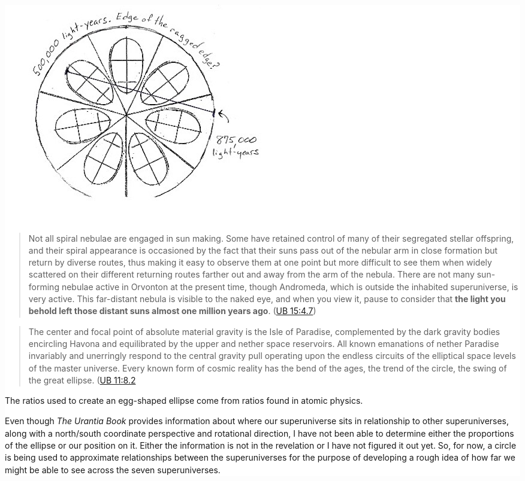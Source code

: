 <figure id="Figure_10" class="image urantiapedia image-style-align-right">
<img src="/image/article/Halbert_Katzen/Astronomy/Distance-across-1.jpg">
</figure>

<br style="clear:both;"/>

> Not all spiral nebulae are engaged in sun making. Some have retained control of many of their segregated stellar offspring, and their spiral appearance is occasioned by the fact that their suns pass out of the nebular arm in close formation but return by diverse routes, thus making it easy to observe them at one point but more difficult to see them when widely scattered on their different returning routes farther out and away from the arm of the nebula. There are not many sun-forming nebulae active in Orvonton at the present time, though Andromeda, which is outside the inhabited superuniverse, is very active. This far-distant nebula is visible to the naked eye, and when you view it, pause to consider that **the light you behold left those distant suns almost one million years ago**. ([UB 15:4.7](/en/The_Urantia_Book/15#p4_7))

> The center and focal point of absolute material gravity is the Isle of Paradise, complemented by the dark gravity bodies encircling Havona and equilibrated by the upper and nether space reservoirs. All known emanations of nether Paradise invariably and unerringly respond to the central gravity pull operating upon the endless circuits of the elliptical space levels of the master universe. Every known form of cosmic reality has the bend of the ages, the trend of the circle, the swing of the great ellipse. ([UB 11:8.2](/en/The_Urantia_Book/11#p8_2)

The ratios used to create an egg-shaped ellipse come from ratios found in atomic physics.

Even though _The Urantia Book_ provides information about where our superuniverse sits in relationship to other superuniverses, along with a north/south coordinate perspective and rotational direction, I have not been able to determine either the proportions of the ellipse or our position on it. Either the information is not in the revelation or I have not figured it out yet. So, for now, a circle is being used to approximate relationships between the superuniverses for the purpose of developing a rough idea of how far we might be able to see across the seven superuniverses.

<figure id="Figure_11" class="image urantiapedia">